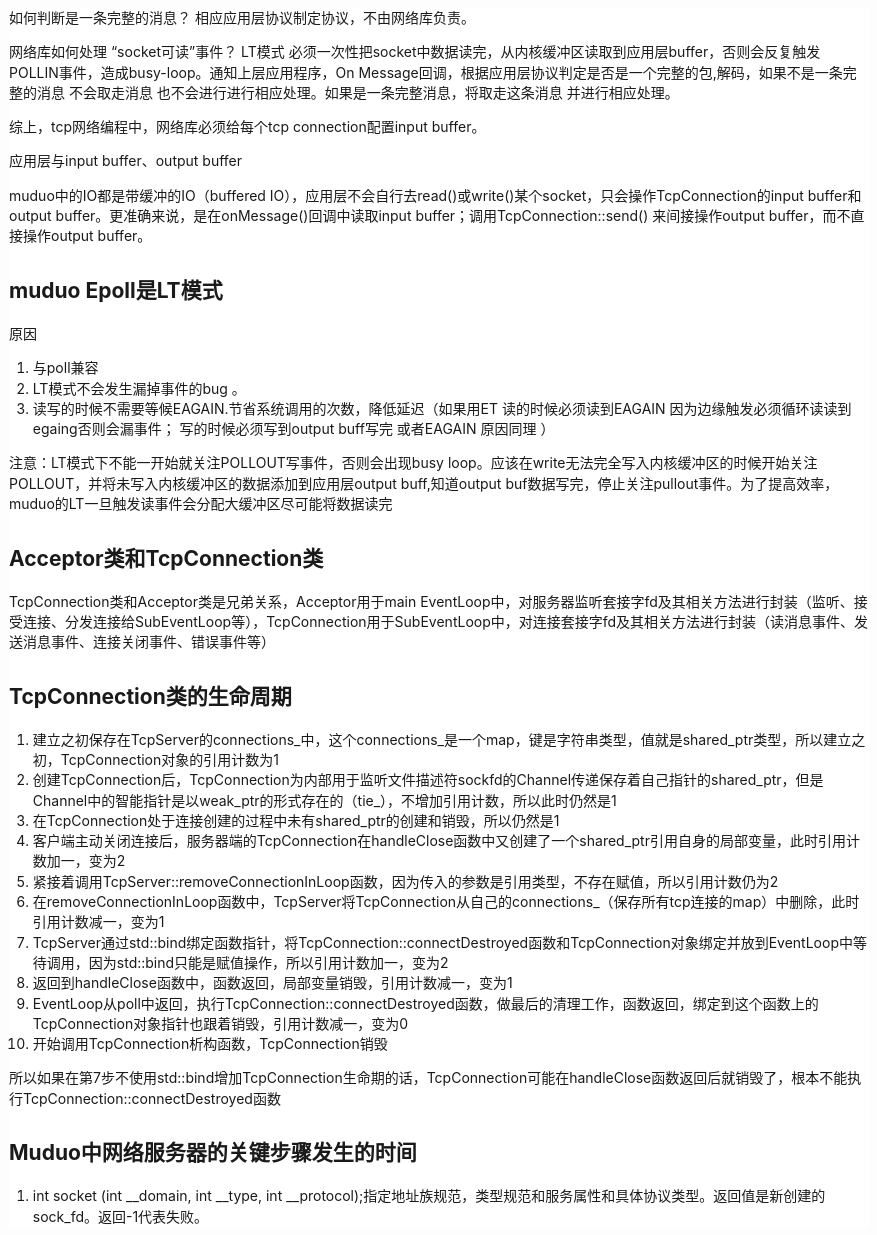 如何判断是一条完整的消息？
相应应用层协议制定协议，不由网络库负责。

网络库如何处理 “socket可读”事件？
LT模式  必须一次性把socket中数据读完，从内核缓冲区读取到应用层buffer，否则会反复触发POLLIN事件，造成busy-loop。通知上层应用程序，On Message回调，根据应用层协议判定是否是一个完整的包,解码，如果不是一条完整的消息 不会取走消息 也不会进行进行相应处理。如果是一条完整消息，将取走这条消息 并进行相应处理。

综上，tcp网络编程中，网络库必须给每个tcp connection配置input buffer。

应用层与input buffer、output buffer

muduo中的IO都是带缓冲的IO（buffered IO），应用层不会自行去read()或write()某个socket，只会操作TcpConnection的input buffer和output buffer。更准确来说，是在onMessage()回调中读取input buffer；调用TcpConnection::send() 来间接操作output buffer，而不直接操作output buffer。

## muduo Epoll是LT模式 
原因 
1. 与poll兼容
2. LT模式不会发生漏掉事件的bug 。
3. 读写的时候不需要等候EAGAIN.节省系统调用的次数，降低延迟（如果用ET 读的时候必须读到EAGAIN 因为边缘触发必须循环读读到egaing否则会漏事件； 写的时候必须写到output buff写完 或者EAGAIN 原因同理 ）

注意：LT模式下不能一开始就关注POLLOUT写事件，否则会出现busy loop。应该在write无法完全写入内核缓冲区的时候开始关注POLLOUT，并将未写入内核缓冲区的数据添加到应用层output buff,知道output buf数据写完，停止关注pullout事件。为了提高效率，muduo的LT一旦触发读事件会分配大缓冲区尽可能将数据读完

## Acceptor类和TcpConnection类
TcpConnection类和Acceptor类是兄弟关系，Acceptor用于main EventLoop中，对服务器监听套接字fd及其相关方法进行封装（监听、接受连接、分发连接给SubEventLoop等），TcpConnection用于SubEventLoop中，对连接套接字fd及其相关方法进行封装（读消息事件、发送消息事件、连接关闭事件、错误事件等）


## TcpConnection类的生命周期
1. 建立之初保存在TcpServer的connections_中，这个connections_是一个map，键是字符串类型，值就是shared_ptr<TcpConnection>类型，所以建立之初，TcpConnection对象的引用计数为1
2. 创建TcpConnection后，TcpConnection为内部用于监听文件描述符sockfd的Channel传递保存着自己指针的shared_ptr，但是Channel中的智能指针是以weak_ptr的形式存在的（tie_），不增加引用计数，所以此时仍然是1
3. 在TcpConnection处于连接创建的过程中未有shared_ptr的创建和销毁，所以仍然是1
4. 客户端主动关闭连接后，服务器端的TcpConnection在handleClose函数中又创建了一个shared_ptr引用自身的局部变量，此时引用计数加一，变为2
5. 紧接着调用TcpServer::removeConnectionInLoop函数，因为传入的参数是引用类型，不存在赋值，所以引用计数仍为2
6. 在removeConnectionInLoop函数中，TcpServer将TcpConnection从自己的connections_（保存所有tcp连接的map）中删除，此时引用计数减一，变为1
7. TcpServer通过std::bind绑定函数指针，将TcpConnection::connectDestroyed函数和TcpConnection对象绑定并放到EventLoop中等待调用，因为std::bind只能是赋值操作，所以引用计数加一，变为2
8. 返回到handleClose函数中，函数返回，局部变量销毁，引用计数减一，变为1
9. EventLoop从poll中返回，执行TcpConnection::connectDestroyed函数，做最后的清理工作，函数返回，绑定到这个函数上的TcpConnection对象指针也跟着销毁，引用计数减一，变为0
10. 开始调用TcpConnection析构函数，TcpConnection销毁

所以如果在第7步不使用std::bind增加TcpConnection生命期的话，TcpConnection可能在handleClose函数返回后就销毁了，根本不能执行TcpConnection::connectDestroyed函数


## Muduo中网络服务器的关键步骤发生的时间
1. int socket (int __domain, int __type, int __protocol);指定地址族规范，类型规范和服务属性和具体协议类型。返回值是新创建的sock_fd。返回-1代表失败。
   